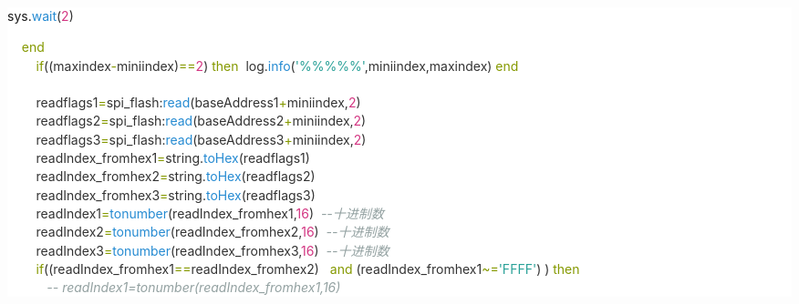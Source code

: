 sys.</span><span style="color: rgb(38, 139, 210);">wait</span><span style="color: rgb(51, 51, 51);">(</span><span style="color: rgb(211, 54, 130);">2</span><span style="color: rgb(51, 51, 51);">) </span></div><div><span style="color: rgb(51, 51, 51);">&nbsp;&nbsp;&nbsp; </span><span style="color: rgb(133, 153, 0);">end</span></div><div><span style="color: rgb(51, 51, 51);">&nbsp;&nbsp;&nbsp;&nbsp;&nbsp;&nbsp;&nbsp; </span><span style="color: rgb(133, 153, 0);">if</span><span style="color: rgb(51, 51, 51);">((maxindex</span><span style="color: rgb(133, 153, 0);">-</span><span style="color: rgb(51, 51, 51);">miniindex)</span><span style="color: rgb(133, 153, 0);">==</span><span style="color: rgb(211, 54, 130);">2</span><span style="color: rgb(51, 51, 51);">) </span><span style="color: rgb(133, 153, 0);">then</span><span style="color: rgb(51, 51, 51);">&nbsp; log.</span><span style="color: rgb(38, 139, 210);">info</span><span style="color: rgb(51, 51, 51);">(</span><span style="color: rgb(42, 161, 152);">'%%%%%'</span><span style="color: rgb(51, 51, 51);">,miniindex,maxindex) </span><span style="color: rgb(133, 153, 0);">end</span></div><br><div><span style="color: rgb(51, 51, 51);">&nbsp;&nbsp;&nbsp;&nbsp;&nbsp;&nbsp;&nbsp; readflags1</span><span style="color: rgb(133, 153, 0);">=</span><span style="color: rgb(51, 51, 51);">spi_flash:</span><span style="color: rgb(38, 139, 210);">read</span><span style="color: rgb(51, 51, 51);">(baseAddress1</span><span style="color: rgb(133, 153, 0);">+</span><span style="color: rgb(51, 51, 51);">miniindex,</span><span style="color: rgb(211, 54, 130);">2</span><span style="color: rgb(51, 51, 51);">)</span></div><div><span style="color: rgb(51, 51, 51);">&nbsp;&nbsp;&nbsp;&nbsp;&nbsp;&nbsp;&nbsp; readflags2</span><span style="color: rgb(133, 153, 0);">=</span><span style="color: rgb(51, 51, 51);">spi_flash:</span><span style="color: rgb(38, 139, 210);">read</span><span style="color: rgb(51, 51, 51);">(baseAddress2</span><span style="color: rgb(133, 153, 0);">+</span><span style="color: rgb(51, 51, 51);">miniindex,</span><span style="color: rgb(211, 54, 130);">2</span><span style="color: rgb(51, 51, 51);">)</span></div><div><span style="color: rgb(51, 51, 51);">&nbsp;&nbsp;&nbsp;&nbsp;&nbsp;&nbsp;&nbsp; readflags3</span><span style="color: rgb(133, 153, 0);">=</span><span style="color: rgb(51, 51, 51);">spi_flash:</span><span style="color: rgb(38, 139, 210);">read</span><span style="color: rgb(51, 51, 51);">(baseAddress3</span><span style="color: rgb(133, 153, 0);">+</span><span style="color: rgb(51, 51, 51);">miniindex,</span><span style="color: rgb(211, 54, 130);">2</span><span style="color: rgb(51, 51, 51);">)</span></div><div><span style="color: rgb(51, 51, 51);">&nbsp;&nbsp;&nbsp;&nbsp;&nbsp;&nbsp;&nbsp; readIndex_fromhex1</span><span style="color: rgb(133, 153, 0);">=</span><span style="color: rgb(51, 51, 51);">string.</span><span style="color: rgb(38, 139, 210);">toHex</span><span style="color: rgb(51, 51, 51);">(readflags1)</span></div><div><span style="color: rgb(51, 51, 51);">&nbsp;&nbsp;&nbsp;&nbsp;&nbsp;&nbsp;&nbsp; readIndex_fromhex2</span><span style="color: rgb(133, 153, 0);">=</span><span style="color: rgb(51, 51, 51);">string.</span><span style="color: rgb(38, 139, 210);">toHex</span><span style="color: rgb(51, 51, 51);">(readflags2)</span></div><div><span style="color: rgb(51, 51, 51);">&nbsp;&nbsp;&nbsp;&nbsp;&nbsp;&nbsp;&nbsp; readIndex_fromhex3</span><span style="color: rgb(133, 153, 0);">=</span><span style="color: rgb(51, 51, 51);">string.</span><span style="color: rgb(38, 139, 210);">toHex</span><span style="color: rgb(51, 51, 51);">(readflags3)</span></div><div><span style="color: rgb(51, 51, 51);">&nbsp;&nbsp;&nbsp;&nbsp;&nbsp;&nbsp;&nbsp; readIndex1</span><span style="color: rgb(133, 153, 0);">=</span><span style="color: rgb(38, 139, 210);">tonumber</span><span style="color: rgb(51, 51, 51);">(readIndex_fromhex1,</span><span style="color: rgb(211, 54, 130);">16</span><span style="color: rgb(51, 51, 51);">)&nbsp; </span><span style="color: rgb(147, 161, 161); font-style: italic;">--十进制数</span></div><div><span style="color: rgb(51, 51, 51);">&nbsp;&nbsp;&nbsp;&nbsp;&nbsp;&nbsp;&nbsp; readIndex2</span><span style="color: rgb(133, 153, 0);">=</span><span style="color: rgb(38, 139, 210);">tonumber</span><span style="color: rgb(51, 51, 51);">(readIndex_fromhex2,</span><span style="color: rgb(211, 54, 130);">16</span><span style="color: rgb(51, 51, 51);">)&nbsp; </span><span style="color: rgb(147, 161, 161); font-style: italic;">--十进制数</span></div><div><span style="color: rgb(51, 51, 51);">&nbsp;&nbsp;&nbsp;&nbsp;&nbsp;&nbsp;&nbsp; readIndex3</span><span style="color: rgb(133, 153, 0);">=</span><span style="color: rgb(38, 139, 210);">tonumber</span><span style="color: rgb(51, 51, 51);">(readIndex_fromhex3,</span><span style="color: rgb(211, 54, 130);">16</span><span style="color: rgb(51, 51, 51);">)&nbsp; </span><span style="color: rgb(147, 161, 161); font-style: italic;">--十进制数</span></div><div><span style="color: rgb(51, 51, 51);">&nbsp;&nbsp;&nbsp;&nbsp;&nbsp;&nbsp;&nbsp; </span><span style="color: rgb(133, 153, 0);">if</span><span style="color: rgb(51, 51, 51);">((readIndex_fromhex1</span><span style="color: rgb(133, 153, 0);">==</span><span style="color: rgb(51, 51, 51);">readIndex_fromhex2)&nbsp;&nbsp; </span><span style="color: rgb(133, 153, 0);">and</span><span style="color: rgb(51, 51, 51);"> (readIndex_fromhex1</span><span style="color: rgb(133, 153, 0);">~=</span><span style="color: rgb(42, 161, 152);">'FFFF'</span><span style="color: rgb(51, 51, 51);">) ) </span><span style="color: rgb(133, 153, 0);">then</span></div><div><span style="color: rgb(51, 51, 51);">&nbsp;&nbsp;&nbsp;&nbsp;&nbsp;&nbsp;&nbsp;&nbsp;&nbsp;&nbsp; </span><span style="color: rgb(147, 161, 161); font-style: italic;">-- readIndex1=tonumber(readIndex_fromhex1,16)&nbsp;